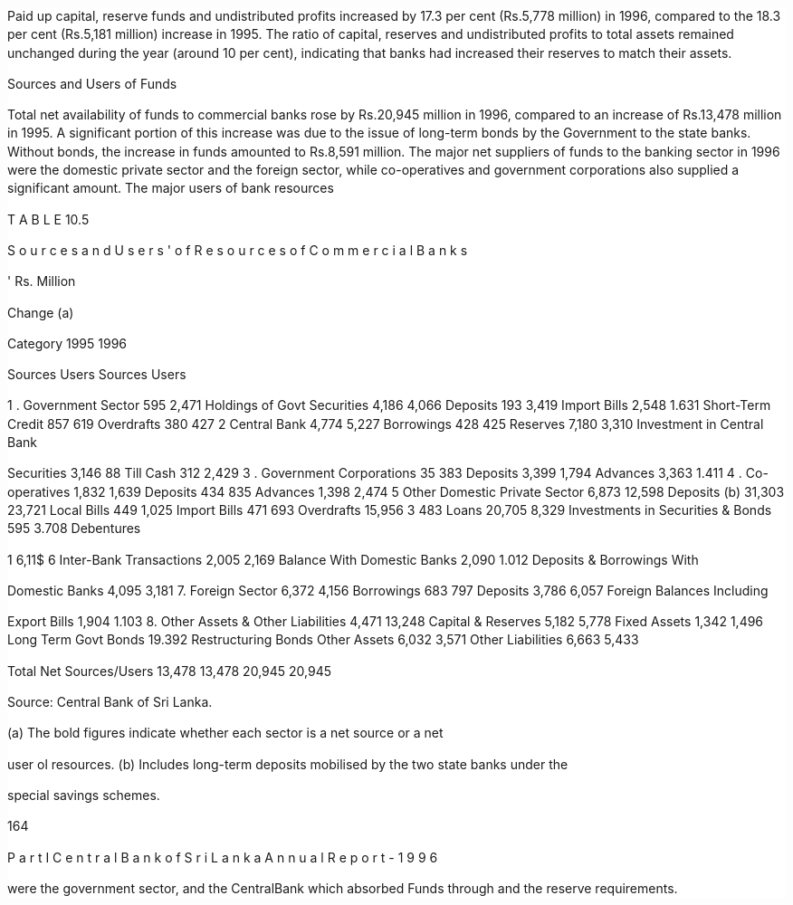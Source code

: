 Paid up capital, reserve funds and undistributed profits increased by 17.3 per cent (Rs.5,778 million) in 1996, compared to the 18.3 per cent (Rs.5,181 million) increase in 1995. The ratio of capital, reserves and undistributed profits to total assets remained unchanged during the year (around 10 per cent), indicating that banks had increased their reserves to match their assets.

Sources and Users of Funds

Total net availability of funds to commercial banks rose by Rs.20,945 million in 1996, compared to an increase of Rs.13,478 million in 1995. A significant portion of this increase was due to the issue of long-term bonds by the Government to the state banks. Without bonds, the increase in funds amounted to Rs.8,591 million. The major net suppliers of funds to the banking sector in 1996 were the domestic private sector and the foreign sector, while co-operatives and government corporations also supplied a significant amount. The major users of bank resources

T A B L E 10.5

S o u r c e s a n d U s e r s ' o f R e s o u r c e s o f C o m m e r c i a l B a n k s

' Rs. Million

Change (a)

Category 1995 1996

Sources Users Sources Users

1 . Government Sector 595 2,471 Holdings of Govt Securities 4,186 4,066 Deposits 193 3,419 Import Bills 2,548 1.631 Short-Term Credit 857 619 Overdrafts 380 427 2 Central Bank 4,774 5,227 Borrowings 428 425 Reserves 7,180 3,310 Investment in Central Bank

Securities 3,146 88 Till Cash 312 2,429 3 . Government Corporations 35 383 Deposits 3,399 1,794 Advances 3,363 1.411 4 . Co- operatives 1,832 1,639 Deposits 434 835 Advances 1,398 2,474 5 Other Domestic Private Sector 6,873 12,598 Deposits (b) 31,303 23,721 Local Bills 449 1,025 Import Bills 471 693 Overdrafts 15,956 3 483 Loans 20,705 8,329 Investments in Securities & Bonds 595 3.708 Debentures

1 6,11$ 6 Inter-Bank Transactions 2,005 2,169 Balance With Domestic Banks 2,090 1.012 Deposits & Borrowings With

Domestic Banks 4,095 3,181 7. Foreign Sector 6,372 4,156 Borrowings 683 797 Deposits 3,786 6,057 Foreign Balances Including

Export Bills 1,904 1.103 8. Other Assets & Other Liabilities 4,471 13,248 Capital & Reserves 5,182 5,778 Fixed Assets 1,342 1,496 Long Term Govt Bonds 19.392 Restructuring Bonds Other Assets 6,032 3,571 Other Liabilities 6,663 5,433

Total Net Sources/Users 13,478 13,478 20,945 20,945

Source: Central Bank of Sri Lanka.

(a) The bold figures indicate whether each sector is a net source or a net

user ol resources. (b) Includes long-term deposits mobilised by the two state banks under the

special savings schemes.

164

P a r t I C e n t r a l B a n k o f S r i L a n k a A n n u a l R e p o r t - 1 9 9 6

were the government sector, and the CentralBank which absorbed Funds through and the reserve requirements.

